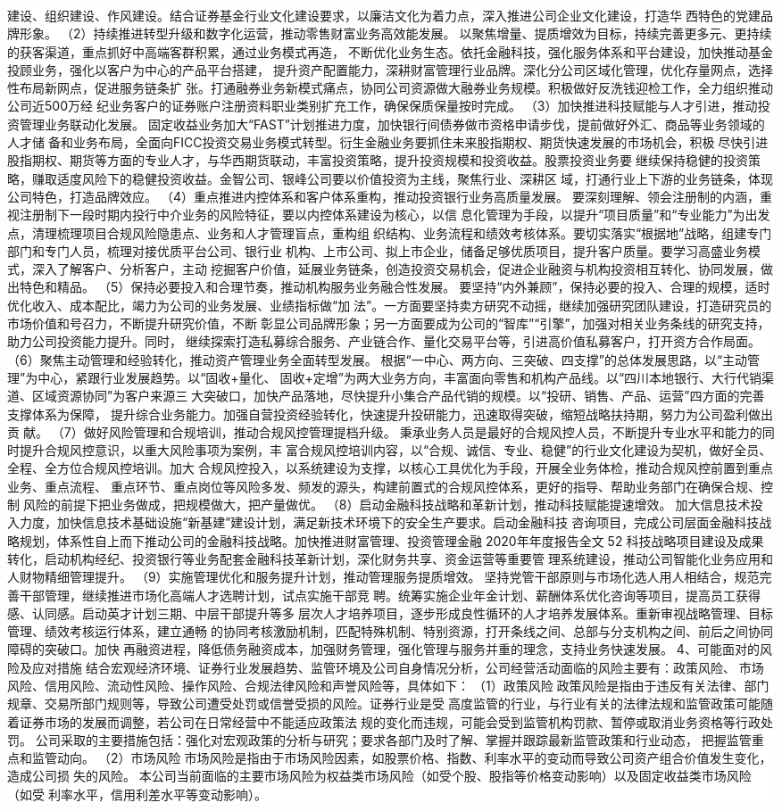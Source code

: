 建设、组织建设、作风建设。结合证券基金行业文化建设要求，以廉洁文化为着力点，深入推进公司企业文化建设，打造华
西特色的党建品牌形象。
（2）持续推进转型升级和数字化运营，推动零售财富业务高效能发展。
以聚焦增量、提质增效为目标，持续完善更多元、更持续的获客渠道，重点抓好中高端客群积累，通过业务模式再造，
不断优化业务生态。依托金融科技，强化服务体系和平台建设，加快推动基金投顾业务，强化以客户为中心的产品平台搭建，
提升资产配置能力，深耕财富管理行业品牌。深化分公司区域化管理，优化存量网点，选择性布局新网点，促进服务链条扩
张。打通融券业务新模式痛点，协同公司资源做大融券业务规模。积极做好反洗钱迎检工作，全力组织推动公司近500万经
纪业务客户的证券账户注册资料职业类别扩充工作，确保保质保量按时完成。
（3）加快推进科技赋能与人才引进，推动投资管理业务联动化发展。
固定收益业务加大“FAST”计划推进力度，加快银行间债券做市资格申请步伐，提前做好外汇、商品等业务领域的人才储
备和业务布局，全面向FICC投资交易业务模式转型。衍生金融业务要抓住未来股指期权、期货快速发展的市场机会，积极
尽快引进股指期权、期货等方面的专业人才，与华西期货联动，丰富投资策略，提升投资规模和投资收益。股票投资业务要
继续保持稳健的投资策略，赚取适度风险下的稳健投资收益。金智公司、银峰公司要以价值投资为主线，聚焦行业、深耕区
域，打通行业上下游的业务链条，体现公司特色，打造品牌效应。
（4）重点推进内控体系和客户体系重构，推动投资银行业务高质量发展。
要深刻理解、领会注册制的内涵，重视注册制下一段时期内投行中介业务的风险特征，要以内控体系建设为核心，以信
息化管理为手段，以提升“项目质量”和“专业能力”为出发点，清理梳理项目合规风险隐患点、业务和人才管理盲点，重构组
织结构、业务流程和绩效考核体系。要切实落实“根据地”战略，组建专门部门和专门人员，梳理对接优质平台公司、银行业
机构、上市公司、拟上市企业，储备足够优质项目，提升客户质量。要学习高盛业务模式，深入了解客户、分析客户，主动
挖掘客户价值，延展业务链条，创造投资交易机会，促进企业融资与机构投资相互转化、协同发展，做出特色和精品。
（5）保持必要投入和合理节奏，推动机构服务业务融合性发展。
要坚持“内外兼顾”，保持必要的投入、合理的规模，适时优化收入、成本配比，竭力为公司的业务发展、业绩指标做“加
法”。一方面要坚持卖方研究不动摇，继续加强研究团队建设，打造研究员的市场价值和号召力，不断提升研究价值，不断
彰显公司品牌形象；另一方面要成为公司的“智库”“引擎”，加强对相关业务条线的研究支持，助力公司投资能力提升。同时，
继续探索打造私募综合服务、产业链合作、量化交易平台等，引进高价值私募客户，打开资方合作局面。
（6）聚焦主动管理和经验转化，推动资产管理业务全面转型发展。
根据“一中心、两方向、三突破、四支撑”的总体发展思路，以“主动管理”为中心，紧跟行业发展趋势。以“固收+量化、
固收+定增”为两大业务方向，丰富面向零售和机构产品线。以“四川本地银行、大行代销渠道、区域资源协同”为客户来源三
大突破口，加快产品落地，尽快提升小集合产品代销的规模。以“投研、销售、产品、运营”四方面的完善支撑体系为保障，
提升综合业务能力。加强自营投资经验转化，快速提升投研能力，迅速取得突破，缩短战略扶持期，努力为公司盈利做出贡
献。
（7）做好风险管理和合规培训，推动合规风控管理提档升级。
秉承业务人员是最好的合规风控人员，不断提升专业水平和能力的同时提升合规风控意识，以重大风险事项为案例，丰
富合规风控培训内容，以“合规、诚信、专业、稳健”的行业文化建设为契机，做好全员、全程、全方位合规风控培训。加大
合规风控投入，以系统建设为支撑，以核心工具优化为手段，开展全业务体检，推动合规风控前置到重点业务、重点流程、
重点环节、重点岗位等风险多发、频发的源头，构建前置式的合规风控体系，更好的指导、帮助业务部门在确保合规、控制
风险的前提下把业务做成，把规模做大，把产量做优。
（8）启动金融科技战略和革新计划，推动科技赋能提速增效。
加大信息技术投入力度，加快信息技术基础设施“新基建”建设计划，满足新技术环境下的安全生产要求。启动金融科技
咨询项目，完成公司层面金融科技战略规划，体系性自上而下推动公司的金融科技战略。加快推进财富管理、投资管理金融
2020年年度报告全文
52
科技战略项目建设及成果转化，启动机构经纪、投资银行等业务配套金融科技革新计划，深化财务共享、资金运营等重要管
理系统建设，推动公司智能化业务应用和人财物精细管理提升。
（9）实施管理优化和服务提升计划，推动管理服务提质增效。
坚持党管干部原则与市场化选人用人相结合，规范完善干部管理，继续推进市场化高端人才选聘计划，试点实施干部竞
聘。统筹实施企业年金计划、薪酬体系优化咨询等项目，提高员工获得感、认同感。启动英才计划三期、中层干部提升等多
层次人才培养项目，逐步形成良性循环的人才培养发展体系。重新审视战略管理、目标管理、绩效考核运行体系，建立通畅
的协同考核激励机制，匹配特殊机制、特别资源，打开条线之间、总部与分支机构之间、前后之间协同障碍的突破口。加快
再融资进程，降低债务融资成本，加强财务管理，强化管理与服务并重的理念，支持业务快速发展。
4、可能面对的风险及应对措施
结合宏观经济环境、证券行业发展趋势、监管环境及公司自身情况分析，公司经营活动面临的风险主要有：政策风险、
市场风险、信用风险、流动性风险、操作风险、合规法律风险和声誉风险等，具体如下：
（1）政策风险
政策风险是指由于违反有关法律、部门规章、交易所部门规则等，导致公司遭受处罚或信誉受损的风险。证券行业是受
高度监管的行业，与行业有关的法律法规和监管政策可能随着证券市场的发展而调整，若公司在日常经营中不能适应政策法
规的变化而违规，可能会受到监管机构罚款、暂停或取消业务资格等行政处罚。
公司采取的主要措施包括：强化对宏观政策的分析与研究；要求各部门及时了解、掌握并跟踪最新监管政策和行业动态，
把握监管重点和监管动向。
（2）市场风险
市场风险是指由于市场风险因素，如股票价格、指数、利率水平的变动而导致公司资产组合价值发生变化，造成公司损
失的风险。
本公司当前面临的主要市场风险为权益类市场风险（如受个股、股指等价格变动影响）以及固定收益类市场风险（如受
利率水平，信用利差水平等变动影响）。